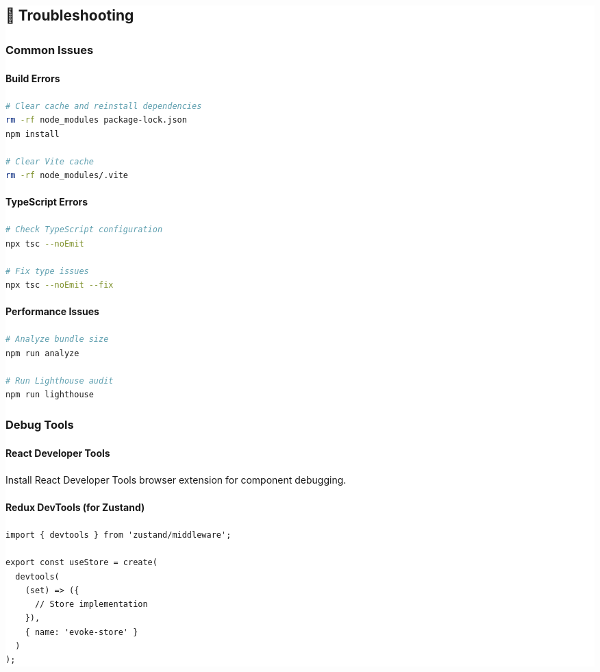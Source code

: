 
## 🔧 Troubleshooting

### Common Issues

#### Build Errors

```bash
# Clear cache and reinstall dependencies
rm -rf node_modules package-lock.json
npm install

# Clear Vite cache
rm -rf node_modules/.vite
```

#### TypeScript Errors

```bash
# Check TypeScript configuration
npx tsc --noEmit

# Fix type issues
npx tsc --noEmit --fix
```

#### Performance Issues

```bash
# Analyze bundle size
npm run analyze

# Run Lighthouse audit
npm run lighthouse
```

### Debug Tools

#### React Developer Tools

Install React Developer Tools browser extension for component debugging.

#### Redux DevTools (for Zustand)

```tsx
import { devtools } from 'zustand/middleware';

export const useStore = create(
  devtools(
    (set) => ({
      // Store implementation
    }),
    { name: 'evoke-store' }
  )
);
```
